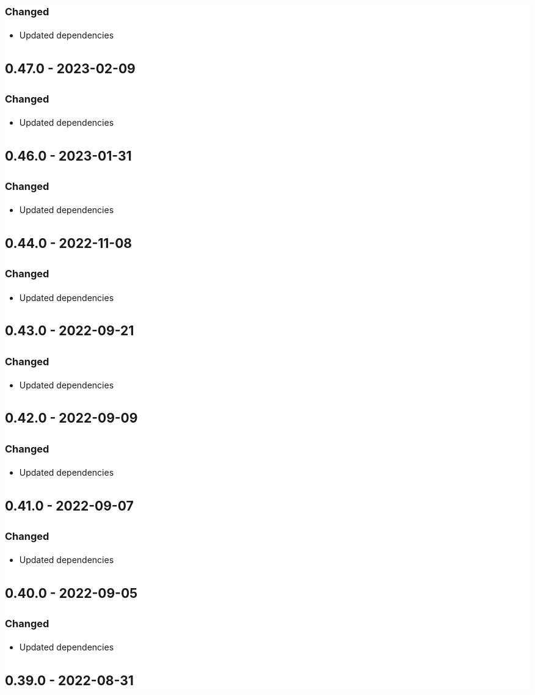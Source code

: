 ### Changed

- Updated dependencies

## 0.47.0 - 2023-02-09

### Changed

- Updated dependencies

## 0.46.0 - 2023-01-31

### Changed

- Updated dependencies

## 0.44.0 - 2022-11-08

### Changed

- Updated dependencies

## 0.43.0 - 2022-09-21

### Changed

- Updated dependencies

## 0.42.0 - 2022-09-09

### Changed

- Updated dependencies

## 0.41.0 - 2022-09-07

### Changed

- Updated dependencies

## 0.40.0 - 2022-09-05

### Changed

- Updated dependencies

## 0.39.0 - 2022-08-31
